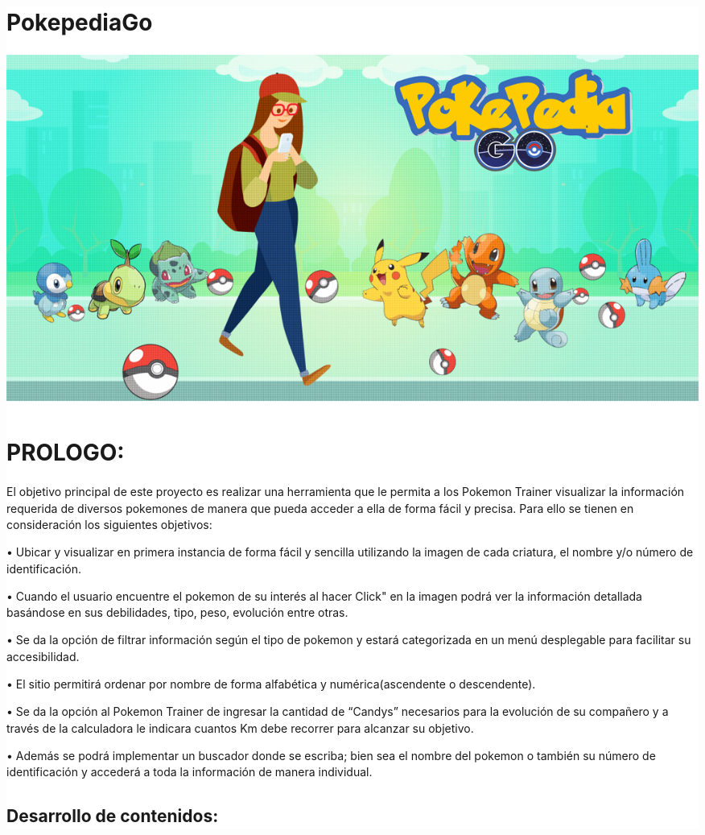 # PokepediaGo

![Imagen Principal](IMG/leslie.png)

# PROLOGO:

El objetivo principal de este proyecto es realizar una herramienta que le permita a los Pokemon Trainer visualizar la información requerida de diversos pokemones de manera que pueda acceder a ella de forma fácil y precisa. Para ello se tienen en consideración los siguientes objetivos:

• Ubicar y visualizar en primera instancia de forma fácil y sencilla utilizando la imagen de cada criatura, el nombre y/o número de identificación.

• Cuando el usuario encuentre el pokemon de su interés al hacer Click"  en la imagen podrá ver la información detallada basándose en sus debilidades, tipo, peso, evolución entre otras. 

• Se da la opción de filtrar información según el tipo de pokemon y estará categorizada en un menú desplegable para facilitar su accesibilidad.

• El sitio permitirá ordenar por nombre de forma alfabética y numérica(ascendente o descendente).

• Se da la opción al Pokemon Trainer de ingresar la cantidad de “Candys” necesarios para la evolución de su compañero y a través de la calculadora le indicara cuantos Km debe recorrer para alcanzar su objetivo.

• Además se podrá implementar un buscador donde se escriba; bien sea el nombre del pokemon o también su número de identificación y accederá a toda la información de manera individual.

## Desarrollo de contenidos:
